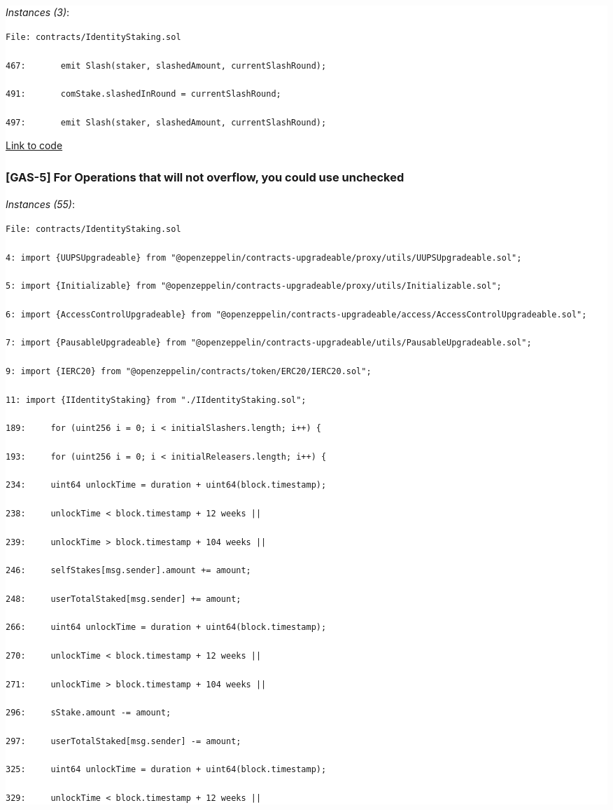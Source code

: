 *Instances (3)*:
```solidity
File: contracts/IdentityStaking.sol

467:       emit Slash(staker, slashedAmount, currentSlashRound);

491:       comStake.slashedInRound = currentSlashRound;

497:       emit Slash(staker, slashedAmount, currentSlashRound);

```
[Link to code](https://github.com/code-423n4/2024-03-gitcoin/blob/main/id-staking-v2/contracts/IdentityStaking.sol)

### <a name="GAS-5"></a>[GAS-5] For Operations that will not overflow, you could use unchecked

*Instances (55)*:
```solidity
File: contracts/IdentityStaking.sol

4: import {UUPSUpgradeable} from "@openzeppelin/contracts-upgradeable/proxy/utils/UUPSUpgradeable.sol";

5: import {Initializable} from "@openzeppelin/contracts-upgradeable/proxy/utils/Initializable.sol";

6: import {AccessControlUpgradeable} from "@openzeppelin/contracts-upgradeable/access/AccessControlUpgradeable.sol";

7: import {PausableUpgradeable} from "@openzeppelin/contracts-upgradeable/utils/PausableUpgradeable.sol";

9: import {IERC20} from "@openzeppelin/contracts/token/ERC20/IERC20.sol";

11: import {IIdentityStaking} from "./IIdentityStaking.sol";

189:     for (uint256 i = 0; i < initialSlashers.length; i++) {

193:     for (uint256 i = 0; i < initialReleasers.length; i++) {

234:     uint64 unlockTime = duration + uint64(block.timestamp);

238:     unlockTime < block.timestamp + 12 weeks ||

239:     unlockTime > block.timestamp + 104 weeks ||

246:     selfStakes[msg.sender].amount += amount;

248:     userTotalStaked[msg.sender] += amount;

266:     uint64 unlockTime = duration + uint64(block.timestamp);

270:     unlockTime < block.timestamp + 12 weeks ||

271:     unlockTime > block.timestamp + 104 weeks ||

296:     sStake.amount -= amount;

297:     userTotalStaked[msg.sender] -= amount;

325:     uint64 unlockTime = duration + uint64(block.timestamp);

329:     unlockTime < block.timestamp + 12 weeks ||

```